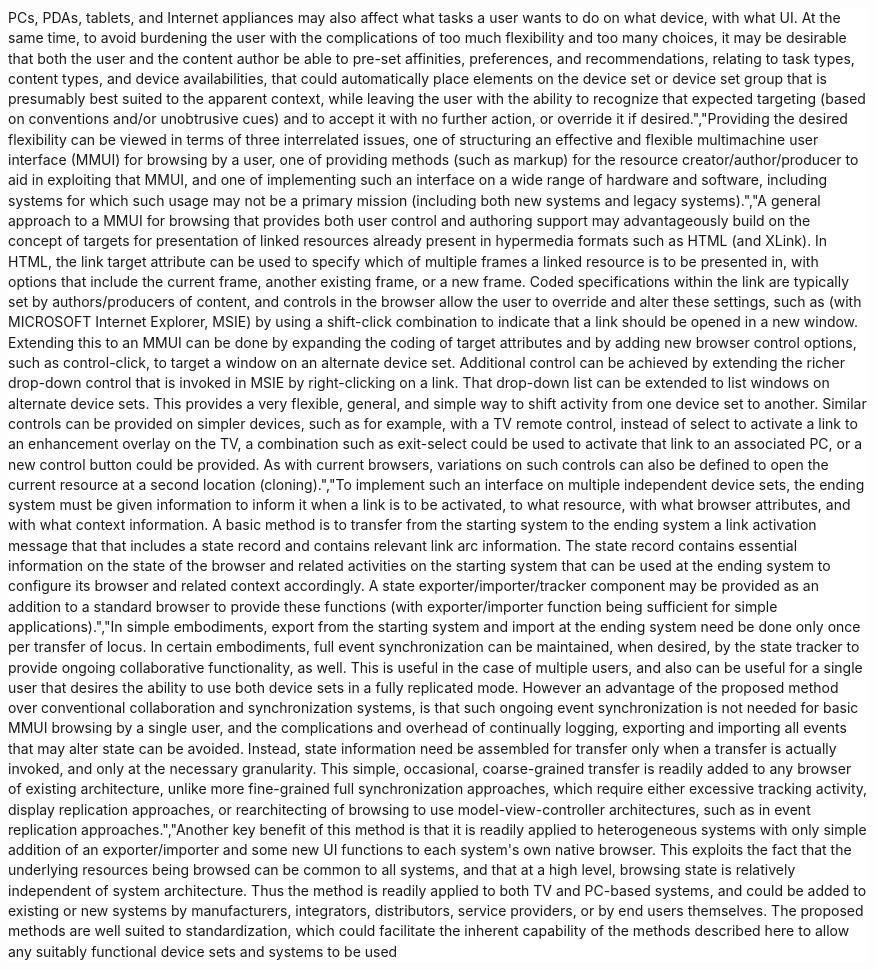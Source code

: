 PCs, PDAs, tablets, and Internet appliances may also affect what tasks a user wants to do on what device, with what UI. At the same time, to avoid burdening the user with the complications of too much flexibility and too many choices, it may be desirable that both the user and the content author be able to pre-set affinities, preferences, and recommendations, relating to task types, content types, and device availabilities, that could automatically place elements on the device set or device set group that is presumably best suited to the apparent context, while leaving the user with the ability to recognize that expected targeting (based on conventions and\/or unobtrusive cues) and to accept it with no further action, or override it if desired.","Providing the desired flexibility can be viewed in terms of three interrelated issues, one of structuring an effective and flexible multimachine user interface (MMUI) for browsing by a user, one of providing methods (such as markup) for the resource creator\/author\/producer to aid in exploiting that MMUI, and one of implementing such an interface on a wide range of hardware and software, including systems for which such usage may not be a primary mission (including both new systems and legacy systems).","A general approach to a MMUI for browsing that provides both user control and authoring support may advantageously build on the concept of targets for presentation of linked resources already present in hypermedia formats such as HTML (and XLink). In HTML, the link target attribute can be used to specify which of multiple frames a linked resource is to be presented in, with options that include the current frame, another existing frame, or a new frame. Coded specifications within the link are typically set by authors\/producers of content, and controls in the browser allow the user to override and alter these settings, such as (with MICROSOFT Internet Explorer, MSIE) by using a shift-click combination to indicate that a link should be opened in a new window. Extending this to an MMUI can be done by expanding the coding of target attributes and by adding new browser control options, such as control-click, to target a window on an alternate device set. Additional control can be achieved by extending the richer drop-down control that is invoked in MSIE by right-clicking on a link. That drop-down list can be extended to list windows on alternate device sets. This provides a very flexible, general, and simple way to shift activity from one device set to another. Similar controls can be provided on simpler devices, such as for example, with a TV remote control, instead of select to activate a link to an enhancement overlay on the TV, a combination such as exit-select could be used to activate that link to an associated PC, or a new control button could be provided. As with current browsers, variations on such controls can also be defined to open the current resource at a second location (cloning).","To implement such an interface on multiple independent device sets, the ending system must be given information to inform it when a link is to be activated, to what resource, with what browser attributes, and with what context information. A basic method is to transfer from the starting system to the ending system a link activation message that that includes a state record and contains relevant link arc information. The state record contains essential information on the state of the browser and related activities on the starting system that can be used at the ending system to configure its browser and related context accordingly. A state exporter\/importer\/tracker component may be provided as an addition to a standard browser to provide these functions (with exporter\/importer function being sufficient for simple applications).","In simple embodiments, export from the starting system and import at the ending system need be done only once per transfer of locus. In certain embodiments, full event synchronization can be maintained, when desired, by the state tracker to provide ongoing collaborative functionality, as well. This is useful in the case of multiple users, and also can be useful for a single user that desires the ability to use both device sets in a fully replicated mode. However an advantage of the proposed method over conventional collaboration and synchronization systems, is that such ongoing event synchronization is not needed for basic MMUI browsing by a single user, and the complications and overhead of continually logging, exporting and importing all events that may alter state can be avoided. Instead, state information need be assembled for transfer only when a transfer is actually invoked, and only at the necessary granularity. This simple, occasional, coarse-grained transfer is readily added to any browser of existing architecture, unlike more fine-grained full synchronization approaches, which require either excessive tracking activity, display replication approaches, or rearchitecting of browsing to use model-view-controller architectures, such as in event replication approaches.","Another key benefit of this method is that it is readily applied to heterogeneous systems with only simple addition of an exporter\/importer and some new UI functions to each system's own native browser. This exploits the fact that the underlying resources being browsed can be common to all systems, and that at a high level, browsing state is relatively independent of system architecture. Thus the method is readily applied to both TV and PC-based systems, and could be added to existing or new systems by manufacturers, integrators, distributors, service providers, or by end users themselves. The proposed methods are well suited to standardization, which could facilitate the inherent capability of the methods described here to allow any suitably functional device sets and systems to be used